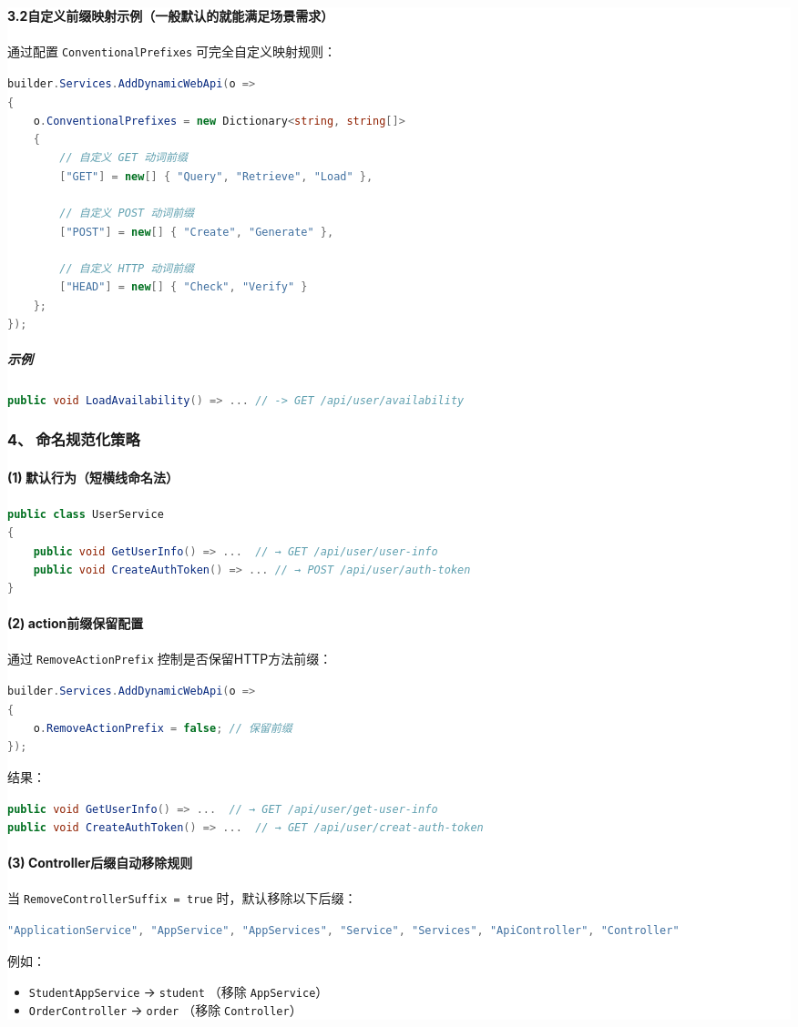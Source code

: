 #### 3.2自定义前缀映射示例（一般默认的就能满足场景需求）
通过配置 `ConventionalPrefixes` 可完全自定义映射规则：
```csharp
builder.Services.AddDynamicWebApi(o => 
{
    o.ConventionalPrefixes = new Dictionary<string, string[]>
    {
        // 自定义 GET 动词前缀
        ["GET"] = new[] { "Query", "Retrieve", "Load" },
        
        // 自定义 POST 动词前缀
        ["POST"] = new[] { "Create", "Generate" },
        
        // 自定义 HTTP 动词前缀
        ["HEAD"] = new[] { "Check", "Verify" }
    };
});
```

##### 示例

   ```csharp
   public void LoadAvailability() => ... // -> GET /api/user/availability
   ```

### 4、 命名规范化策略  
#### (1) 默认行为（短横线命名法）  
```csharp
public class UserService
{
    public void GetUserInfo() => ...  // → GET /api/user/user-info
    public void CreateAuthToken() => ... // → POST /api/user/auth-token
}
```


#### (2) action前缀保留配置  
通过 `RemoveActionPrefix` 控制是否保留HTTP方法前缀：  
```csharp
builder.Services.AddDynamicWebApi(o => 
{
    o.RemoveActionPrefix = false; // 保留前缀
});
```
结果：  
```csharp
public void GetUserInfo() => ...  // → GET /api/user/get-user-info
public void CreateAuthToken() => ...  // → GET /api/user/creat-auth-token
```
#### (3) Controller后缀自动移除规则
当 `RemoveControllerSuffix = true` 时，默认移除以下后缀：  
```csharp
"ApplicationService", "AppService", "AppServices", "Service", "Services", "ApiController", "Controller"
```
例如：  
- `StudentAppService` → `student` （移除 `AppService`）  
- `OrderController` → `order` （移除 `Controller`）  



